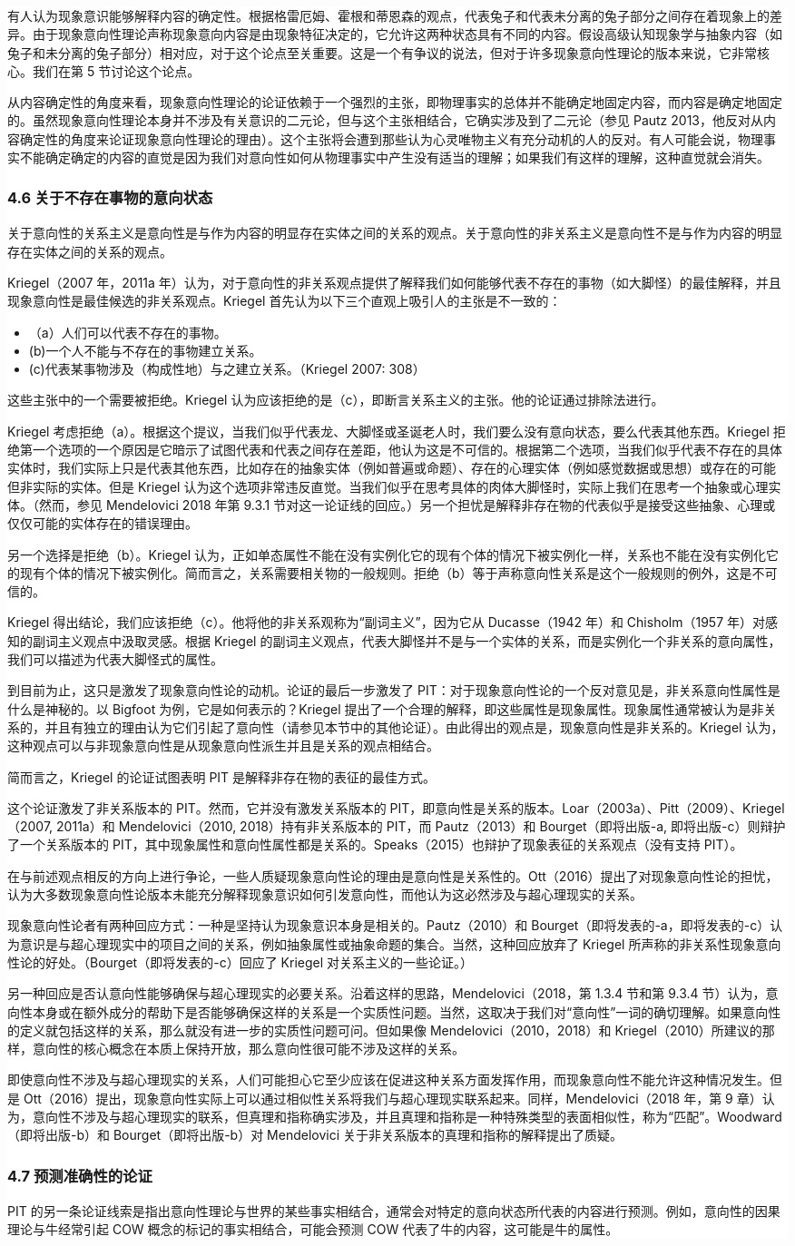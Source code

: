 有人认为现象意识能够解释内容的确定性。根据格雷厄姆、霍根和蒂恩森的观点，代表兔子和代表未分离的兔子部分之间存在着现象上的差异。由于现象意向性理论声称现象意向内容是由现象特征决定的，它允许这两种状态具有不同的内容。假设高级认知现象学与抽象内容（如兔子和未分离的兔子部分）相对应，对于这个论点至关重要。这是一个有争议的说法，但对于许多现象意向性理论的版本来说，它非常核心。我们在第 5 节讨论这个论点。

从内容确定性的角度来看，现象意向性理论的论证依赖于一个强烈的主张，即物理事实的总体并不能确定地固定内容，而内容是确定地固定的。虽然现象意向性理论本身并不涉及有关意识的二元论，但与这个主张相结合，它确实涉及到了二元论（参见 Pautz 2013，他反对从内容确定性的角度来论证现象意向性理论的理由）。这个主张将会遭到那些认为心灵唯物主义有充分动机的人的反对。有人可能会说，物理事实不能确定确定的内容的直觉是因为我们对意向性如何从物理事实中产生没有适当的理解；如果我们有这样的理解，这种直觉就会消失。

### 4.6 关于不存在事物的意向状态

关于意向性的关系主义是意向性是与作为内容的明显存在实体之间的关系的观点。关于意向性的非关系主义是意向性不是与作为内容的明显存在实体之间的关系的观点。

Kriegel（2007 年，2011a 年）认为，对于意向性的非关系观点提供了解释我们如何能够代表不存在的事物（如大脚怪）的最佳解释，并且现象意向性是最佳候选的非关系观点。Kriegel 首先认为以下三个直观上吸引人的主张是不一致的：

* （a）人们可以代表不存在的事物。
* (b)一个人不能与不存在的事物建立关系。
* (c)代表某事物涉及（构成性地）与之建立关系。（Kriegel 2007: 308）

这些主张中的一个需要被拒绝。Kriegel 认为应该拒绝的是（c），即断言关系主义的主张。他的论证通过排除法进行。

Kriegel 考虑拒绝（a）。根据这个提议，当我们似乎代表龙、大脚怪或圣诞老人时，我们要么没有意向状态，要么代表其他东西。Kriegel 拒绝第一个选项的一个原因是它暗示了试图代表和代表之间存在差距，他认为这是不可信的。根据第二个选项，当我们似乎代表不存在的具体实体时，我们实际上只是代表其他东西，比如存在的抽象实体（例如普遍或命题）、存在的心理实体（例如感觉数据或思想）或存在的可能但非实际的实体。但是 Kriegel 认为这个选项非常违反直觉。当我们似乎在思考具体的肉体大脚怪时，实际上我们在思考一个抽象或心理实体。（然而，参见 Mendelovici 2018 年第 9.3.1 节对这一论证线的回应。）另一个担忧是解释非存在物的代表似乎是接受这些抽象、心理或仅仅可能的实体存在的错误理由。

另一个选择是拒绝（b）。Kriegel 认为，正如单态属性不能在没有实例化它的现有个体的情况下被实例化一样，关系也不能在没有实例化它的现有个体的情况下被实例化。简而言之，关系需要相关物的一般规则。拒绝（b）等于声称意向性关系是这个一般规则的例外，这是不可信的。

Kriegel 得出结论，我们应该拒绝（c）。他将他的非关系观称为“副词主义”，因为它从 Ducasse（1942 年）和 Chisholm（1957 年）对感知的副词主义观点中汲取灵感。根据 Kriegel 的副词主义观点，代表大脚怪并不是与一个实体的关系，而是实例化一个非关系的意向属性，我们可以描述为代表大脚怪式的属性。

到目前为止，这只是激发了现象意向性论的动机。论证的最后一步激发了 PIT：对于现象意向性论的一个反对意见是，非关系意向性属性是什么是神秘的。以 Bigfoot 为例，它是如何表示的？Kriegel 提出了一个合理的解释，即这些属性是现象属性。现象属性通常被认为是非关系的，并且有独立的理由认为它们引起了意向性（请参见本节中的其他论证）。由此得出的观点是，现象意向性是非关系的。Kriegel 认为，这种观点可以与非现象意向性是从现象意向性派生并且是关系的观点相结合。

简而言之，Kriegel 的论证试图表明 PIT 是解释非存在物的表征的最佳方式。

这个论证激发了非关系版本的 PIT。然而，它并没有激发关系版本的 PIT，即意向性是关系的版本。Loar（2003a）、Pitt（2009）、Kriegel（2007, 2011a）和 Mendelovici（2010, 2018）持有非关系版本的 PIT，而 Pautz（2013）和 Bourget（即将出版-a, 即将出版-c）则辩护了一个关系版本的 PIT，其中现象属性和意向性属性都是关系的。Speaks（2015）也辩护了现象表征的关系观点（没有支持 PIT）。

在与前述观点相反的方向上进行争论，一些人质疑现象意向性论的理由是意向性是关系性的。Ott（2016）提出了对现象意向性论的担忧，认为大多数现象意向性论版本未能充分解释现象意识如何引发意向性，而他认为这必然涉及与超心理现实的关系。

现象意向性论者有两种回应方式：一种是坚持认为现象意识本身是相关的。Pautz（2010）和 Bourget（即将发表的-a，即将发表的-c）认为意识是与超心理现实中的项目之间的关系，例如抽象属性或抽象命题的集合。当然，这种回应放弃了 Kriegel 所声称的非关系性现象意向性论的好处。（Bourget（即将发表的-c）回应了 Kriegel 对关系主义的一些论证。）

另一种回应是否认意向性能够确保与超心理现实的必要关系。沿着这样的思路，Mendelovici（2018，第 1.3.4 节和第 9.3.4 节）认为，意向性本身或在额外成分的帮助下是否能够确保这样的关系是一个实质性问题。当然，这取决于我们对“意向性”一词的确切理解。如果意向性的定义就包括这样的关系，那么就没有进一步的实质性问题可问。但如果像 Mendelovici（2010，2018）和 Kriegel（2010）所建议的那样，意向性的核心概念在本质上保持开放，那么意向性很可能不涉及这样的关系。

即使意向性不涉及与超心理现实的关系，人们可能担心它至少应该在促进这种关系方面发挥作用，而现象意向性不能允许这种情况发生。但是 Ott（2016）提出，现象意向性实际上可以通过相似性关系将我们与超心理现实联系起来。同样，Mendelovici（2018 年，第 9 章）认为，意向性不涉及与超心理现实的联系，但真理和指称确实涉及，并且真理和指称是一种特殊类型的表面相似性，称为“匹配”。Woodward（即将出版-b）和 Bourget（即将出版-b）对 Mendelovici 关于非关系版本的真理和指称的解释提出了质疑。

### 4.7 预测准确性的论证

PIT 的另一条论证线索是指出意向性理论与世界的某些事实相结合，通常会对特定的意向状态所代表的内容进行预测。例如，意向性的因果理论与牛经常引起 COW 概念的标记的事实相结合，可能会预测 COW 代表了牛的内容，这可能是牛的属性。
